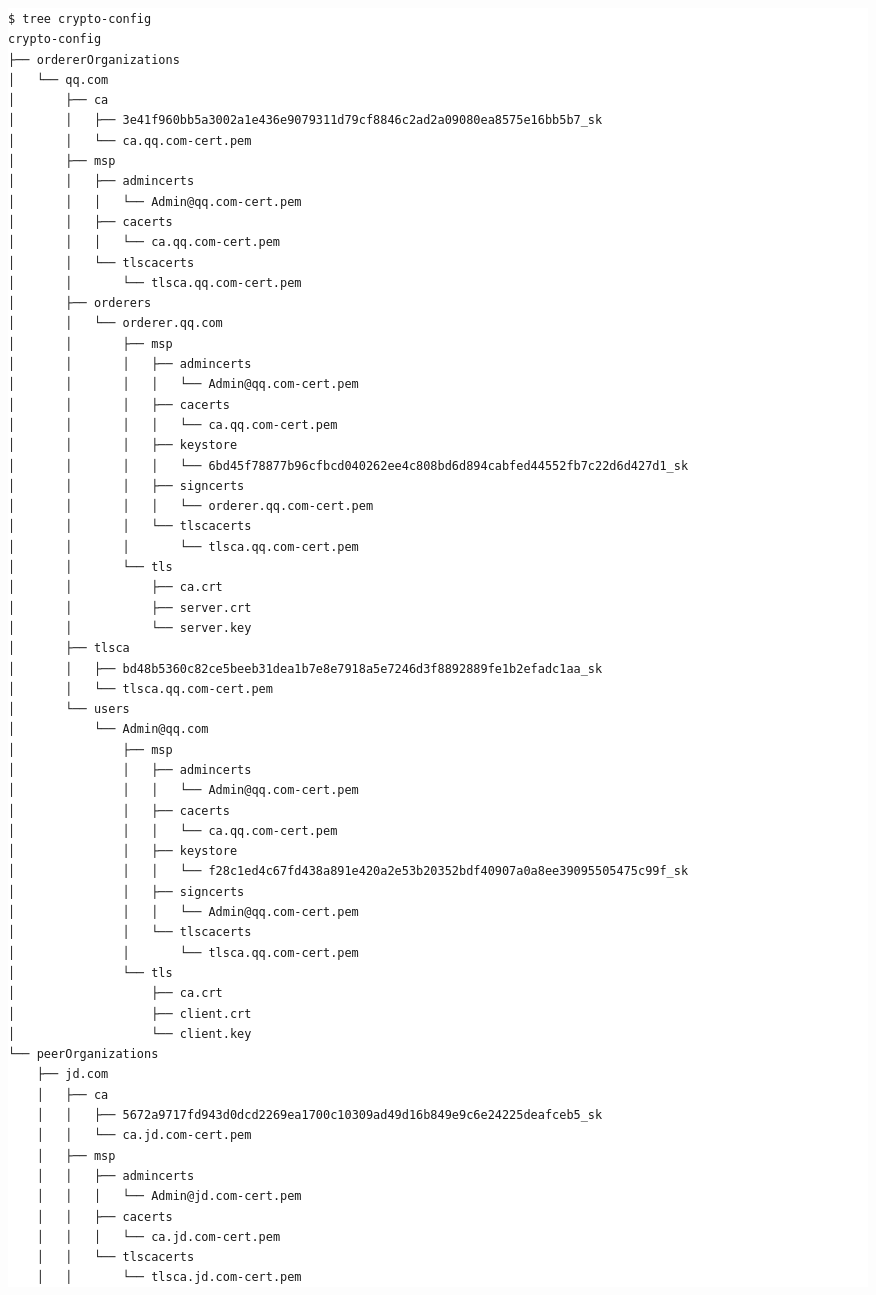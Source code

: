 ```shell
$ tree crypto-config
crypto-config
├── ordererOrganizations
│   └── qq.com
│       ├── ca
│       │   ├── 3e41f960bb5a3002a1e436e9079311d79cf8846c2ad2a09080ea8575e16bb5b7_sk
│       │   └── ca.qq.com-cert.pem
│       ├── msp
│       │   ├── admincerts
│       │   │   └── Admin@qq.com-cert.pem
│       │   ├── cacerts
│       │   │   └── ca.qq.com-cert.pem
│       │   └── tlscacerts
│       │       └── tlsca.qq.com-cert.pem
│       ├── orderers
│       │   └── orderer.qq.com
│       │       ├── msp
│       │       │   ├── admincerts
│       │       │   │   └── Admin@qq.com-cert.pem
│       │       │   ├── cacerts
│       │       │   │   └── ca.qq.com-cert.pem
│       │       │   ├── keystore
│       │       │   │   └── 6bd45f78877b96cfbcd040262ee4c808bd6d894cabfed44552fb7c22d6d427d1_sk
│       │       │   ├── signcerts
│       │       │   │   └── orderer.qq.com-cert.pem
│       │       │   └── tlscacerts
│       │       │       └── tlsca.qq.com-cert.pem
│       │       └── tls
│       │           ├── ca.crt
│       │           ├── server.crt
│       │           └── server.key
│       ├── tlsca
│       │   ├── bd48b5360c82ce5beeb31dea1b7e8e7918a5e7246d3f8892889fe1b2efadc1aa_sk
│       │   └── tlsca.qq.com-cert.pem
│       └── users
│           └── Admin@qq.com
│               ├── msp
│               │   ├── admincerts
│               │   │   └── Admin@qq.com-cert.pem
│               │   ├── cacerts
│               │   │   └── ca.qq.com-cert.pem
│               │   ├── keystore
│               │   │   └── f28c1ed4c67fd438a891e420a2e53b20352bdf40907a0a8ee39095505475c99f_sk
│               │   ├── signcerts
│               │   │   └── Admin@qq.com-cert.pem
│               │   └── tlscacerts
│               │       └── tlsca.qq.com-cert.pem
│               └── tls
│                   ├── ca.crt
│                   ├── client.crt
│                   └── client.key
└── peerOrganizations
    ├── jd.com
    │   ├── ca
    │   │   ├── 5672a9717fd943d0dcd2269ea1700c10309ad49d16b849e9c6e24225deafceb5_sk
    │   │   └── ca.jd.com-cert.pem
    │   ├── msp
    │   │   ├── admincerts
    │   │   │   └── Admin@jd.com-cert.pem
    │   │   ├── cacerts
    │   │   │   └── ca.jd.com-cert.pem
    │   │   └── tlscacerts
    │   │       └── tlsca.jd.com-cert.pem
```
